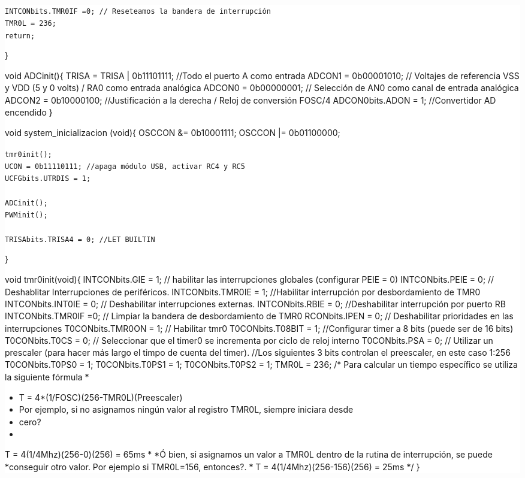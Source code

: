     INTCONbits.TMR0IF =0; // Reseteamos la bandera de interrupción
    TMR0L = 236;
    return;
}

void ADCinit(){
    TRISA = TRISA | 0b11101111; //Todo el puerto A como entrada
    ADCON1 = 0b00001010; // Voltajes de referencia VSS y VDD (5 y 0 volts) / RA0 como entrada analógica
    ADCON0 = 0b00000001; // Selección de AN0 como canal de entrada analógica
    ADCON2 = 0b10000100; //Justificación a la derecha / Reloj de conversión FOSC/4
    ADCON0bits.ADON = 1; //Convertidor AD encendido
}

void system_inicializacion (void){
    OSCCON &= 0b10001111;
    OSCCON |= 0b01100000;
    
    tmr0init();
    UCON = 0b11110111; //apaga módulo USB, activar RC4 y RC5
    UCFGbits.UTRDIS = 1;
    
    ADCinit();
    PWMinit();
    
    TRISAbits.TRISA4 = 0; //LET BUILTIN
}

void tmr0init(void){
    INTCONbits.GIE = 1; // habilitar las interrupciones globales (configurar PEIE = 0)
INTCONbits.PEIE = 0; // Deshablitar Interrupciones de periféricos.
INTCONbits.TMR0IE = 1; //Habilitar interrupción por desbordamiento de TMR0
INTCONbits.INT0IE = 0; // Deshabilitar interrupciones externas.
INTCONbits.RBIE = 0; //Deshabilitar interrupción por puerto RB
INTCONbits.TMR0IF =0; // Limpiar la bandera de desbordamiento de TMR0
RCONbits.IPEN = 0; // Deshabilitar prioridades en las interrupciones
T0CONbits.TMR0ON = 1; // Habilitar tmr0
T0CONbits.T08BIT = 1; //Configurar timer a 8 bits (puede ser de 16 bits)
T0CONbits.T0CS = 0; // Seleccionar que el timer0 se incrementa por ciclo de reloj interno
T0CONbits.PSA = 0; // Utilizar un prescaler (para hacer más largo el timpo de cuenta del timer).
//Los siguientes 3 bits controlan el preescaler, en este caso 1:256
T0CONbits.T0PS0 = 1; 
T0CONbits.T0PS1 = 1;
T0CONbits.T0PS2 = 1;
TMR0L = 236;
/*
Para calcular un tiempo específico se utiliza la siguiente fórmula
* 
* T = 4*(1/FOSC)(256-TMR0L)(Preescaler)
* Por ejemplo, si no asignamos ningún valor al registro TMR0L, siempre iniciara desde 
* cero?
*
T = 4(1/4Mhz)(256-0)(256) = 65ms
*
*Ó bien, si asignamos un valor a TMR0L dentro de la rutina de interrupción, se puede 
*conseguir otro valor. Por ejemplo si TMR0L=156, entonces?.
*
T = 4(1/4Mhz)(256-156)(256) = 25ms
*/
}
